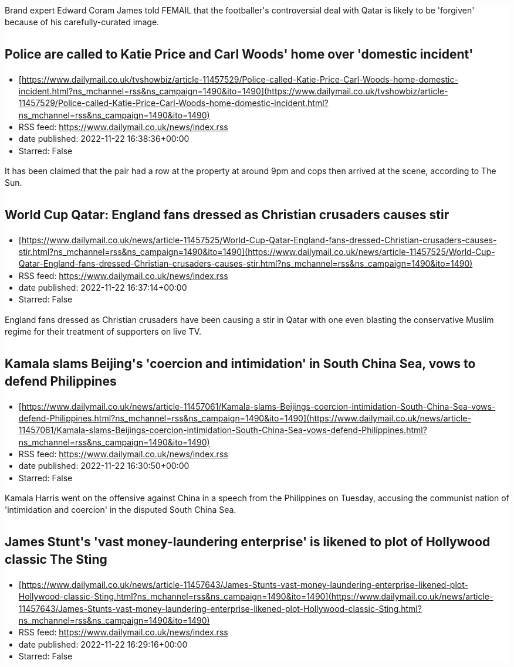 Brand expert Edward Coram James told FEMAIL that the footballer's controversial deal with Qatar is likely to be 'forgiven' because of his carefully-curated image.

## Police are called to Katie Price and Carl Woods' home over 'domestic incident'
 - [https://www.dailymail.co.uk/tvshowbiz/article-11457529/Police-called-Katie-Price-Carl-Woods-home-domestic-incident.html?ns_mchannel=rss&ns_campaign=1490&ito=1490](https://www.dailymail.co.uk/tvshowbiz/article-11457529/Police-called-Katie-Price-Carl-Woods-home-domestic-incident.html?ns_mchannel=rss&ns_campaign=1490&ito=1490)
 - RSS feed: https://www.dailymail.co.uk/news/index.rss
 - date published: 2022-11-22 16:38:36+00:00
 - Starred: False

It has been claimed that the pair had a row at the property at around 9pm and cops then arrived at the scene, according to The Sun.

## World Cup Qatar: England fans dressed as Christian crusaders causes stir
 - [https://www.dailymail.co.uk/news/article-11457525/World-Cup-Qatar-England-fans-dressed-Christian-crusaders-causes-stir.html?ns_mchannel=rss&ns_campaign=1490&ito=1490](https://www.dailymail.co.uk/news/article-11457525/World-Cup-Qatar-England-fans-dressed-Christian-crusaders-causes-stir.html?ns_mchannel=rss&ns_campaign=1490&ito=1490)
 - RSS feed: https://www.dailymail.co.uk/news/index.rss
 - date published: 2022-11-22 16:37:14+00:00
 - Starred: False

England fans dressed as Christian crusaders have been causing a stir in Qatar with one even blasting the conservative Muslim regime for their treatment of supporters on live TV.

## Kamala slams Beijing's 'coercion and intimidation' in South China Sea, vows to defend Philippines
 - [https://www.dailymail.co.uk/news/article-11457061/Kamala-slams-Beijings-coercion-intimidation-South-China-Sea-vows-defend-Philippines.html?ns_mchannel=rss&ns_campaign=1490&ito=1490](https://www.dailymail.co.uk/news/article-11457061/Kamala-slams-Beijings-coercion-intimidation-South-China-Sea-vows-defend-Philippines.html?ns_mchannel=rss&ns_campaign=1490&ito=1490)
 - RSS feed: https://www.dailymail.co.uk/news/index.rss
 - date published: 2022-11-22 16:30:50+00:00
 - Starred: False

Kamala Harris went on the offensive against China in a speech from the Philippines on Tuesday, accusing the communist nation of 'intimidation and coercion' in the disputed South China Sea.

## James Stunt's 'vast money-laundering enterprise' is likened to plot of Hollywood classic The Sting
 - [https://www.dailymail.co.uk/news/article-11457643/James-Stunts-vast-money-laundering-enterprise-likened-plot-Hollywood-classic-Sting.html?ns_mchannel=rss&ns_campaign=1490&ito=1490](https://www.dailymail.co.uk/news/article-11457643/James-Stunts-vast-money-laundering-enterprise-likened-plot-Hollywood-classic-Sting.html?ns_mchannel=rss&ns_campaign=1490&ito=1490)
 - RSS feed: https://www.dailymail.co.uk/news/index.rss
 - date published: 2022-11-22 16:29:16+00:00
 - Starred: False
